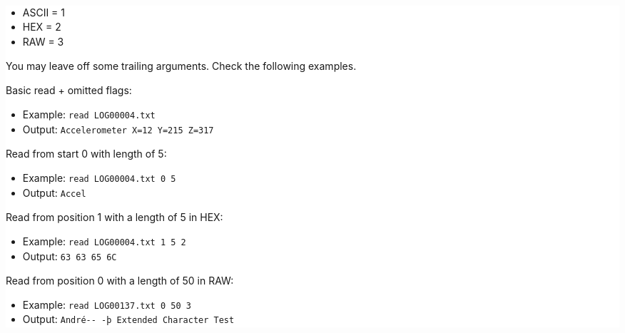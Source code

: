   - ASCII = 1
  - HEX = 2
  - RAW = 3

  You may leave off some trailing arguments.
  Check the following examples.

  Basic read + omitted flags:

  - Example: ```read LOG00004.txt```
  - Output: ```Accelerometer X=12 Y=215 Z=317```

  Read from start 0 with length of 5:

  - Example: ```read LOG00004.txt 0 5```
  - Output: ```Accel```

  Read from position 1 with a length of 5 in HEX:

  - Example: ```read LOG00004.txt 1 5 2```
  - Output: ```63 63 65 6C```

  Read from position 0 with a length of 50 in RAW:

  - Example: ```read LOG00137.txt 0 50 3```
  - Output: ```André-- -þ Extended Character Test```


